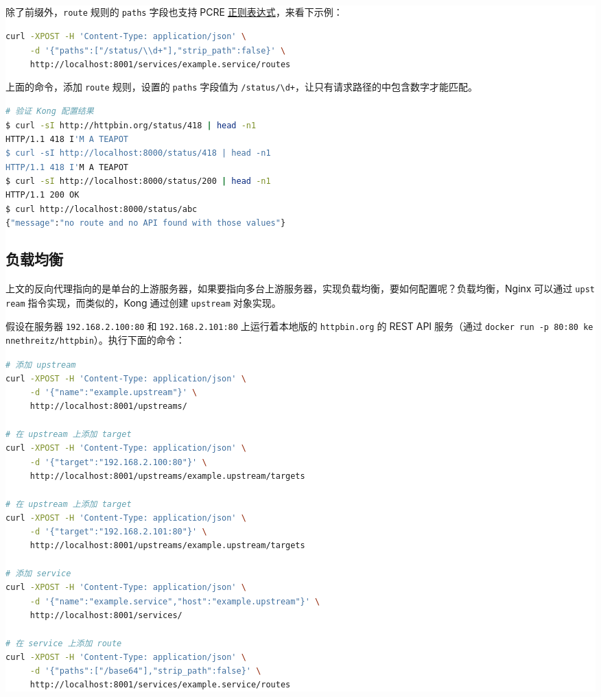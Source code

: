 除了前缀外，`route` 规则的 `paths` 字段也支持 PCRE [正则表达式](https://docs.konghq.com/0.14.x/proxy/#using-regexes-in-paths)，来看下示例：

``` bash
curl -XPOST -H 'Content-Type: application/json' \
     -d '{"paths":["/status/\\d+"],"strip_path":false}' \
     http://localhost:8001/services/example.service/routes
```

上面的命令，添加 `route` 规则，设置的 `paths` 字段值为 `/status/\d+`，让只有请求路径的中包含数字才能匹配。

``` bash
# 验证 Kong 配置结果
$ curl -sI http://httpbin.org/status/418 | head -n1
HTTP/1.1 418 I'M A TEAPOT
$ curl -sI http://localhost:8000/status/418 | head -n1
HTTP/1.1 418 I'M A TEAPOT
$ curl -sI http://localhost:8000/status/200 | head -n1
HTTP/1.1 200 OK
$ curl http://localhost:8000/status/abc
{"message":"no route and no API found with those values"}
```

## 负载均衡

上文的反向代理指向的是单台的上游服务器，如果要指向多台上游服务器，实现负载均衡，要如何配置呢？负载均衡，Nginx 可以通过 `upstream` 指令实现，而类似的，Kong 通过创建 `upstream` 对象实现。

假设在服务器 `192.168.2.100:80` 和 `192.168.2.101:80` 上运行着本地版的 `httpbin.org` 的 REST API 服务（通过 `docker run -p 80:80 kennethreitz/httpbin`）。执行下面的命令：

``` bash
# 添加 upstream
curl -XPOST -H 'Content-Type: application/json' \
     -d '{"name":"example.upstream"}' \
     http://localhost:8001/upstreams/

# 在 upstream 上添加 target
curl -XPOST -H 'Content-Type: application/json' \
     -d '{"target":"192.168.2.100:80"}' \
     http://localhost:8001/upstreams/example.upstream/targets

# 在 upstream 上添加 target
curl -XPOST -H 'Content-Type: application/json' \
     -d '{"target":"192.168.2.101:80"}' \
     http://localhost:8001/upstreams/example.upstream/targets

# 添加 service
curl -XPOST -H 'Content-Type: application/json' \
     -d '{"name":"example.service","host":"example.upstream"}' \
     http://localhost:8001/services/

# 在 service 上添加 route
curl -XPOST -H 'Content-Type: application/json' \
     -d '{"paths":["/base64"],"strip_path":false}' \
     http://localhost:8001/services/example.service/routes
```


[^1]: What is Kong? <https://konghq.com/about-kong/> 
[^2]: 2015-04 Mashape 开源 API 网关——Kong <https://www.infoq.cn/article/2015/04/kong/>
[^3]: 2012-07 打造大集市：API交易网站Mashape正式推出 <https://www.csdn.net/article/2012-07-31/2807936>
[^4]: 2015-10 How Mashape Manages Over 15,000 APIs & Microservices <https://stackshare.io/kong/how-mashape-manages-over-15000-apis-and-microservices>
[^5]: 2017-05 Mashape 和 RapidAPI 合并，组成全球最大的应用编程接口（API）集市！ <https://www.sohu.com/a/144114294_465914>
[^6]: 2017-05 The API Marketplace Joins RapidAPI <https://konghq.com/blog/the-api-marketplace-joins-rapidapi/>
[^7]: 2017-10 Welcome Kong Inc. A New Name, a New Product, a New Era. <https://konghq.com/blog/introducing-kong-inc/>
[^8]: 2018-12 Kong 1.0 GA <https://konghq.com/blog/kong-1-0-ga/>
[^9]: 2020-01 Kong Gateway 2.0 GA <https://konghq.com/blog/kong-gateway-2-0-0-released/>
[^10]: Documentation for Kong: DB-less and Declarative Configuration <https://docs.konghq.com/1.1.x/db-less-and-declarative-config/>
[^11]: Kong Installation: Compile Source <https://docs.konghq.com/install/source/>
[^12]: Build tools to package and release Kong <https://github.com/Kong/kong-build-tools>
[^13]: Documentation for Kong: Proxy Reference <https://docs.konghq.com/0.14.x/proxy/>
[^14]: Documentation for Kong: Load Balancing Reference <https://docs.konghq.com/0.14.x/loadbalancing/>
[^15]: Documentation for Kong: Plugin Development <https://docs.konghq.com/0.14.x/plugin-development/>
[^16]: Kong 官方自定义插件的模板代码 <https://github.com/Kong/kong-plugin>
[^17]: Kong 自定义插件示例 <https://github.com/yulewei/kong-plugin-demo>
